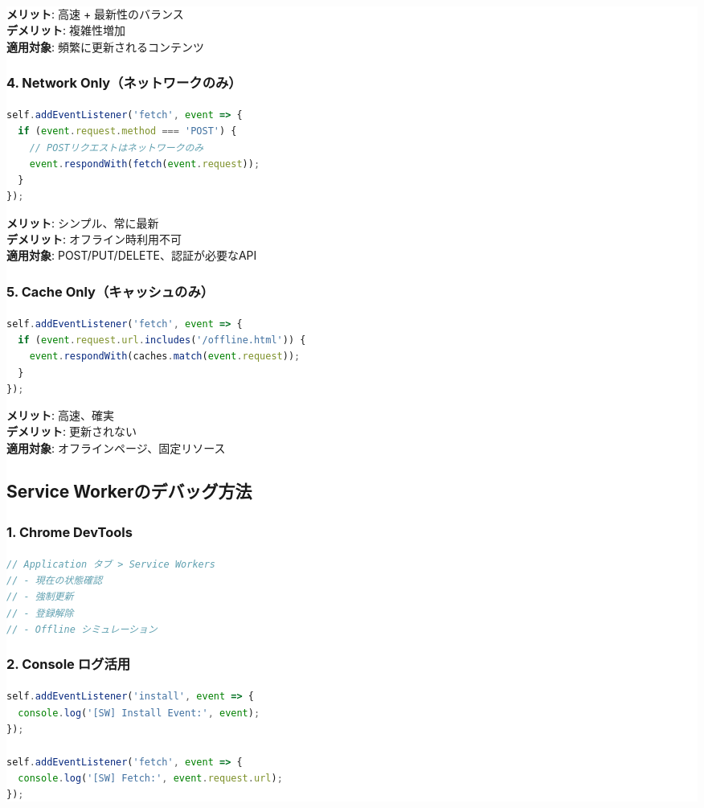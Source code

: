 **メリット**: 高速 + 最新性のバランス  
**デメリット**: 複雑性増加  
**適用対象**: 頻繁に更新されるコンテンツ

### 4. Network Only（ネットワークのみ）
```javascript
self.addEventListener('fetch', event => {
  if (event.request.method === 'POST') {
    // POSTリクエストはネットワークのみ
    event.respondWith(fetch(event.request));
  }
});
```

**メリット**: シンプル、常に最新  
**デメリット**: オフライン時利用不可  
**適用対象**: POST/PUT/DELETE、認証が必要なAPI

### 5. Cache Only（キャッシュのみ）
```javascript
self.addEventListener('fetch', event => {
  if (event.request.url.includes('/offline.html')) {
    event.respondWith(caches.match(event.request));
  }
});
```

**メリット**: 高速、確実  
**デメリット**: 更新されない  
**適用対象**: オフラインページ、固定リソース

## Service Workerのデバッグ方法

### 1. Chrome DevTools
```javascript
// Application タブ > Service Workers
// - 現在の状態確認
// - 強制更新
// - 登録解除
// - Offline シミュレーション
```

### 2. Console ログ活用
```javascript
self.addEventListener('install', event => {
  console.log('[SW] Install Event:', event);
});

self.addEventListener('fetch', event => {
  console.log('[SW] Fetch:', event.request.url);
});
```
